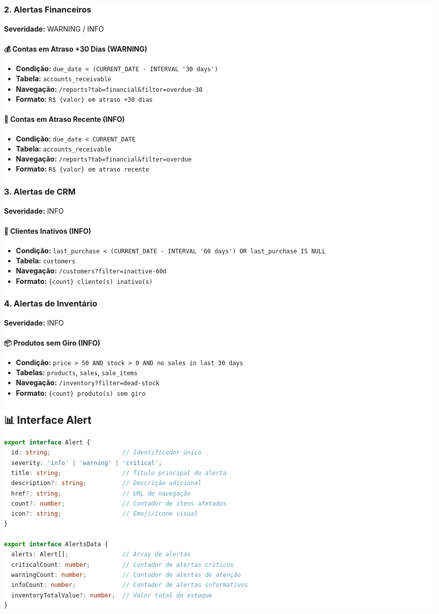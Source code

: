 ### 2. **Alertas Financeiros**
**Severidade:** WARNING / INFO

#### 💰 Contas em Atraso +30 Dias (WARNING)
- **Condição:** `due_date < (CURRENT_DATE - INTERVAL '30 days')`
- **Tabela:** `accounts_receivable`
- **Navegação:** `/reports?tab=financial&filter=overdue-30`
- **Formato:** `R$ {valor} em atraso +30 dias`

#### 📅 Contas em Atraso Recente (INFO)
- **Condição:** `due_date < CURRENT_DATE`
- **Tabela:** `accounts_receivable`
- **Navegação:** `/reports?tab=financial&filter=overdue`
- **Formato:** `R$ {valor} em atraso recente`

### 3. **Alertas de CRM**
**Severidade:** INFO

#### 👥 Clientes Inativos (INFO)
- **Condição:** `last_purchase < (CURRENT_DATE - INTERVAL '60 days') OR last_purchase IS NULL`
- **Tabela:** `customers`
- **Navegação:** `/customers?filter=inactive-60d`
- **Formato:** `{count} cliente(s) inativo(s)`

### 4. **Alertas de Inventário**
**Severidade:** INFO

#### 📦 Produtos sem Giro (INFO)
- **Condição:** `price > 50 AND stock > 0 AND no sales in last 30 days`
- **Tabelas:** `products`, `sales`, `sale_items`
- **Navegação:** `/inventory?filter=dead-stock`
- **Formato:** `{count} produto(s) sem giro`

## 📊 Interface Alert

```typescript
export interface Alert {
  id: string;                    // Identificador único
  severity: 'info' | 'warning' | 'critical';
  title: string;                 // Título principal do alerta
  description?: string;          // Descrição adicional
  href?: string;                 // URL de navegação
  count?: number;                // Contador de itens afetados
  icon?: string;                 // Emoji/ícone visual
}

export interface AlertsData {
  alerts: Alert[];               // Array de alertas
  criticalCount: number;         // Contador de alertas críticos
  warningCount: number;          // Contador de alertas de atenção
  infoCount: number;             // Contador de alertas informativos
  inventoryTotalValue?: number;  // Valor total do estoque
}
```
